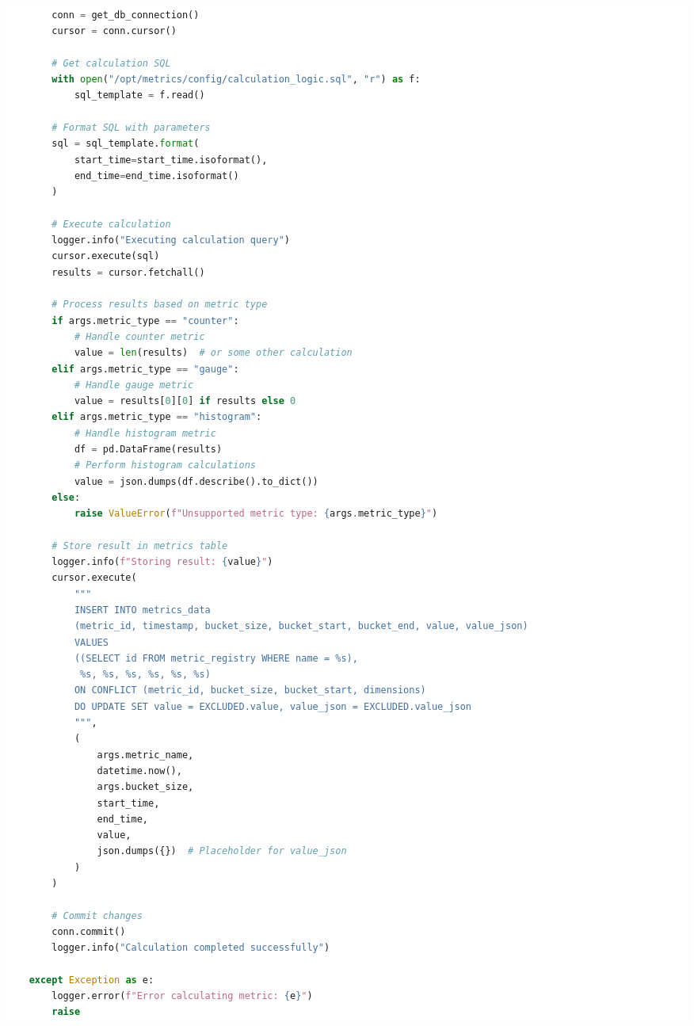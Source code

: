 ```python
        conn = get_db_connection()
        cursor = conn.cursor()
        
        # Get calculation SQL
        with open("/opt/metrics/config/calculation_logic.sql", "r") as f:
            sql_template = f.read()
        
        # Format SQL with parameters
        sql = sql_template.format(
            start_time=start_time.isoformat(),
            end_time=end_time.isoformat()
        )
        
        # Execute calculation
        logger.info("Executing calculation query")
        cursor.execute(sql)
        results = cursor.fetchall()
        
        # Process results based on metric type
        if args.metric_type == "counter":
            # Handle counter metric
            value = len(results)  # or some other calculation
        elif args.metric_type == "gauge":
            # Handle gauge metric
            value = results[0][0] if results else 0
        elif args.metric_type == "histogram":
            # Handle histogram metric
            df = pd.DataFrame(results)
            # Perform histogram calculations
            value = json.dumps(df.describe().to_dict())
        else:
            raise ValueError(f"Unsupported metric type: {args.metric_type}")
        
        # Store result in metrics table
        logger.info(f"Storing result: {value}")
        cursor.execute(
            """
            INSERT INTO metrics_data 
            (metric_id, timestamp, bucket_size, bucket_start, bucket_end, value, value_json)
            VALUES 
            ((SELECT id FROM metric_registry WHERE name = %s), 
             %s, %s, %s, %s, %s, %s)
            ON CONFLICT (metric_id, bucket_size, bucket_start, dimensions) 
            DO UPDATE SET value = EXCLUDED.value, value_json = EXCLUDED.value_json
            """,
            (
                args.metric_name,
                datetime.now(),
                args.bucket_size,
                start_time,
                end_time,
                value,
                json.dumps({})  # Placeholder for value_json
            )
        )
        
        # Commit changes
        conn.commit()
        logger.info("Calculation completed successfully")
        
    except Exception as e:
        logger.error(f"Error calculating metric: {e}")
        raise
```